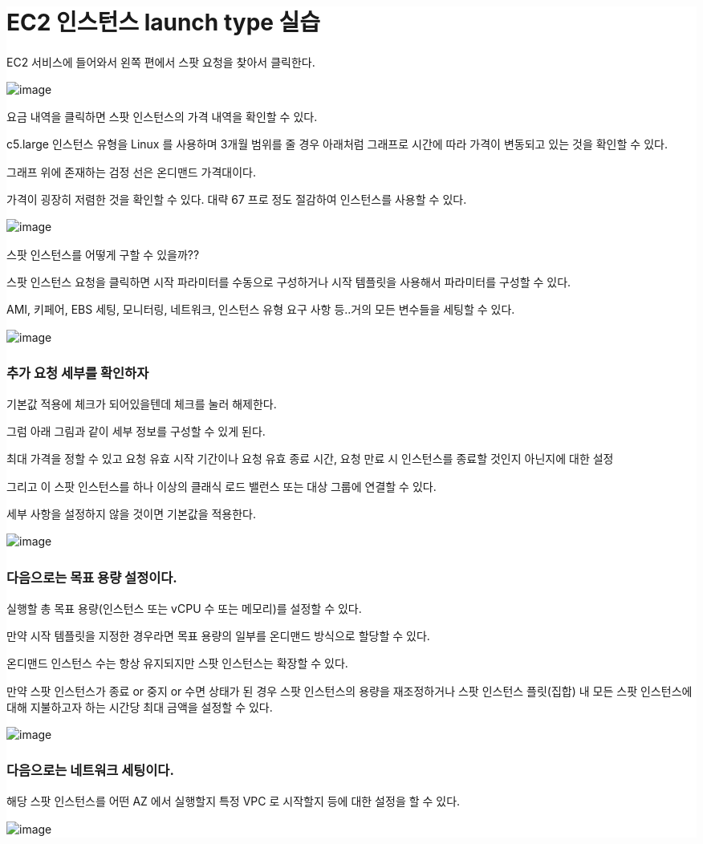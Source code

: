 # EC2 인스턴스 launch type 실습

EC2 서비스에 들어와서 왼쪽 편에서 스팟 요청을 찾아서 클릭한다.

![image](https://user-images.githubusercontent.com/67403886/156394462-916aeb73-7c3c-43f5-80c0-69d177ee8bd2.png)

요금 내역을 클릭하면 스팟 인스턴스의 가격 내역을 확인할 수 있다.

c5.large 인스턴스 유형을 Linux 를 사용하며 3개월 범위를 줄 경우 아래처럼 그래프로 시간에 따라 가격이 변동되고 있는 것을 확인할 수 있다.

그래프 위에 존재하는 검정 선은 온디맨드 가격대이다.

가격이 굉장히 저렴한 것을 확인할 수 있다. 대략 67 프로 정도 절감하여 인스턴스를 사용할 수 있다.

![image](https://user-images.githubusercontent.com/67403886/156394784-cb52cd01-d5c0-4ce7-baae-59fa39e4fc96.png)

스팟 인스턴스를 어떻게 구할 수 있을까??

스팟 인스턴스 요청을 클릭하면 시작 파라미터를 수동으로 구성하거나 시작 템플릿을 사용해서 파라미터를 구성할 수 있다.

AMI, 키페어, EBS 세팅, 모니터링, 네트워크, 인스턴스 유형 요구 사항 등..거의 모든 변수들을 세팅할 수 있다.

![image](https://user-images.githubusercontent.com/67403886/156395392-d2bd032d-8ffe-4453-aa69-5a2b19e327f1.png)

### 추가 요청 세부를 확인하자

기본값 적용에 체크가 되어있을텐데 체크를 눌러 해제한다.

그럼 아래 그림과 같이 세부 정보를 구성할 수 있게 된다.

최대 가격을 정할 수 있고 요청 유효 시작 기간이나 요청 유효 종료 시간, 요청 만료 시 인스턴스를 종료할 것인지 아닌지에 대한 설정 

그리고 이 스팟 인스턴스를 하나 이상의 클래식 로드 밸런스 또는 대상 그룹에 연결할 수 있다.

세부 사항을 설정하지 않을 것이면 기본값을 적용한다.

![image](https://user-images.githubusercontent.com/67403886/156395852-3122201c-4c54-4df3-a2dd-a7d90a02270b.png)

### 다음으로는 목표 용량 설정이다.

실행할 총 목표 용량(인스턴스 또는 vCPU 수 또는 메모리)를 설정할 수 있다.

만약 시작 템플릿을 지정한 경우라면 목표 용량의 일부를 온디맨드 방식으로 할당할 수 있다. 

온디맨드 인스턴스 수는 항상 유지되지만 스팟 인스턴스는 확장할 수 있다.

만약 스팟 인스턴스가 종료 or 중지 or 수면 상태가 된 경우 스팟 인스턴스의 용량을 재조정하거나 스팟 인스턴스 플릿(집합) 내 모든 스팟 인스턴스에 대해 지불하고자 하는 시간당 최대 금액을 설정할 수 있다. 

![image](https://user-images.githubusercontent.com/67403886/156397699-f439b1eb-eb0b-4526-876f-765007843dc2.png)

### 다음으로는 네트워크 세팅이다.

해당 스팟 인스턴스를 어떤 AZ 에서 실행할지 특정 VPC 로 시작할지 등에 대한 설정을 할 수 있다.

![image](https://user-images.githubusercontent.com/67403886/156398048-2561a5b9-dcf4-4d82-af72-8be915d9ed18.png)
